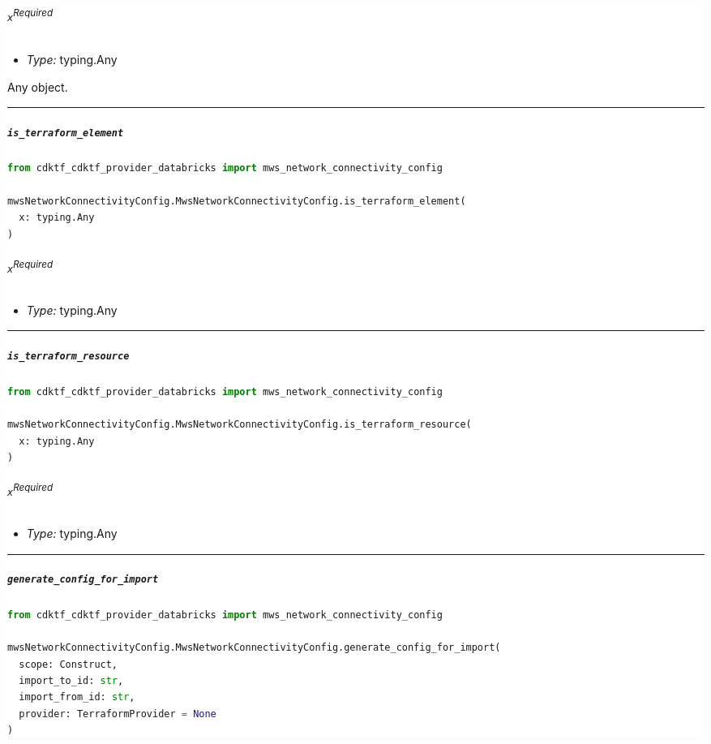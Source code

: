 ###### `x`<sup>Required</sup> <a name="x" id="@cdktf/provider-databricks.mwsNetworkConnectivityConfig.MwsNetworkConnectivityConfig.isConstruct.parameter.x"></a>

- *Type:* typing.Any

Any object.

---

##### `is_terraform_element` <a name="is_terraform_element" id="@cdktf/provider-databricks.mwsNetworkConnectivityConfig.MwsNetworkConnectivityConfig.isTerraformElement"></a>

```python
from cdktf_cdktf_provider_databricks import mws_network_connectivity_config

mwsNetworkConnectivityConfig.MwsNetworkConnectivityConfig.is_terraform_element(
  x: typing.Any
)
```

###### `x`<sup>Required</sup> <a name="x" id="@cdktf/provider-databricks.mwsNetworkConnectivityConfig.MwsNetworkConnectivityConfig.isTerraformElement.parameter.x"></a>

- *Type:* typing.Any

---

##### `is_terraform_resource` <a name="is_terraform_resource" id="@cdktf/provider-databricks.mwsNetworkConnectivityConfig.MwsNetworkConnectivityConfig.isTerraformResource"></a>

```python
from cdktf_cdktf_provider_databricks import mws_network_connectivity_config

mwsNetworkConnectivityConfig.MwsNetworkConnectivityConfig.is_terraform_resource(
  x: typing.Any
)
```

###### `x`<sup>Required</sup> <a name="x" id="@cdktf/provider-databricks.mwsNetworkConnectivityConfig.MwsNetworkConnectivityConfig.isTerraformResource.parameter.x"></a>

- *Type:* typing.Any

---

##### `generate_config_for_import` <a name="generate_config_for_import" id="@cdktf/provider-databricks.mwsNetworkConnectivityConfig.MwsNetworkConnectivityConfig.generateConfigForImport"></a>

```python
from cdktf_cdktf_provider_databricks import mws_network_connectivity_config

mwsNetworkConnectivityConfig.MwsNetworkConnectivityConfig.generate_config_for_import(
  scope: Construct,
  import_to_id: str,
  import_from_id: str,
  provider: TerraformProvider = None
)
```
